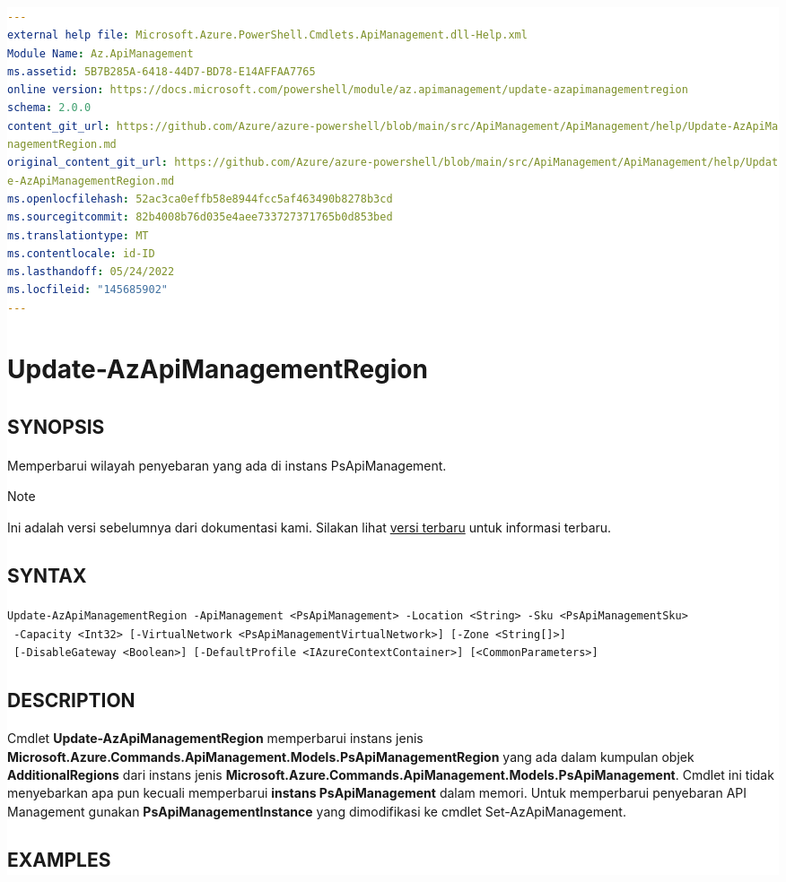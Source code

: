```yaml
---
external help file: Microsoft.Azure.PowerShell.Cmdlets.ApiManagement.dll-Help.xml
Module Name: Az.ApiManagement
ms.assetid: 5B7B285A-6418-44D7-BD78-E14AFFAA7765
online version: https://docs.microsoft.com/powershell/module/az.apimanagement/update-azapimanagementregion
schema: 2.0.0
content_git_url: https://github.com/Azure/azure-powershell/blob/main/src/ApiManagement/ApiManagement/help/Update-AzApiManagementRegion.md
original_content_git_url: https://github.com/Azure/azure-powershell/blob/main/src/ApiManagement/ApiManagement/help/Update-AzApiManagementRegion.md
ms.openlocfilehash: 52ac3ca0effb58e8944fcc5af463490b8278b3cd
ms.sourcegitcommit: 82b4008b76d035e4aee733727371765b0d853bed
ms.translationtype: MT
ms.contentlocale: id-ID
ms.lasthandoff: 05/24/2022
ms.locfileid: "145685902"
---
```

# Update-AzApiManagementRegion

## SYNOPSIS
Memperbarui wilayah penyebaran yang ada di instans PsApiManagement.

> [!NOTE]
>Ini adalah versi sebelumnya dari dokumentasi kami. Silakan lihat [versi terbaru](/powershell/module/az.apimanagement/update-azapimanagementregion) untuk informasi terbaru.

## SYNTAX

```
Update-AzApiManagementRegion -ApiManagement <PsApiManagement> -Location <String> -Sku <PsApiManagementSku>
 -Capacity <Int32> [-VirtualNetwork <PsApiManagementVirtualNetwork>] [-Zone <String[]>]
 [-DisableGateway <Boolean>] [-DefaultProfile <IAzureContextContainer>] [<CommonParameters>]
```

## DESCRIPTION
Cmdlet **Update-AzApiManagementRegion** memperbarui instans jenis **Microsoft.Azure.Commands.ApiManagement.Models.PsApiManagementRegion** yang ada dalam kumpulan objek **AdditionalRegions** dari instans jenis **Microsoft.Azure.Commands.ApiManagement.Models.PsApiManagement**.
Cmdlet ini tidak menyebarkan apa pun kecuali memperbarui **instans PsApiManagement** dalam memori.
Untuk memperbarui penyebaran API Management gunakan **PsApiManagementInstance** yang dimodifikasi ke cmdlet Set-AzApiManagement.

## EXAMPLES
